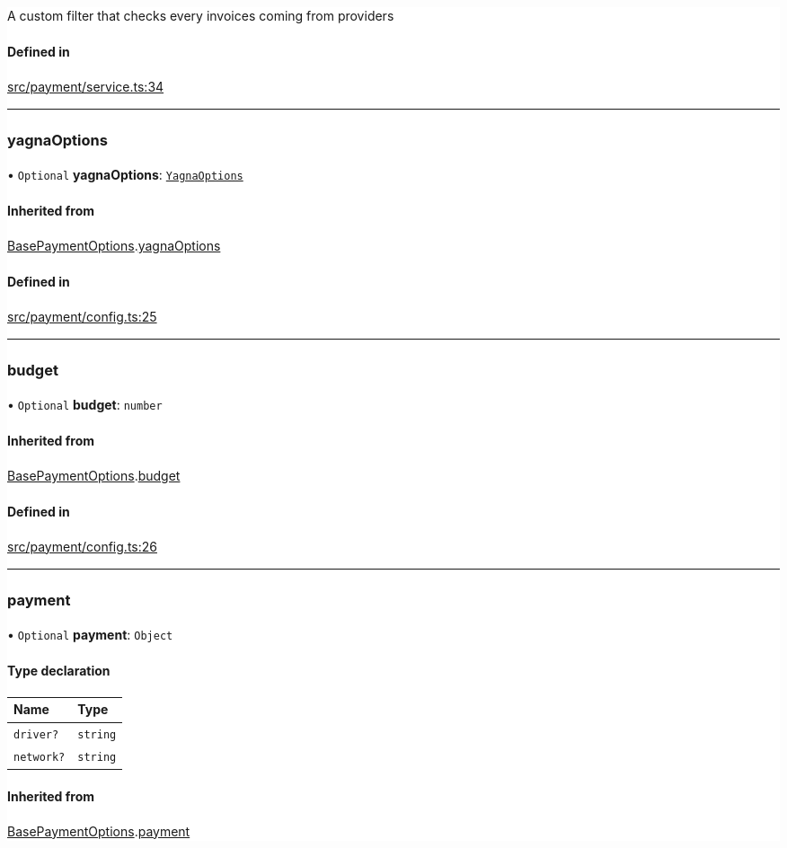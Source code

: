 A custom filter that checks every invoices coming from providers

#### Defined in

[src/payment/service.ts:34](https://github.com/golemfactory/golem-js/blob/4182943/src/payment/service.ts#L34)

___

### yagnaOptions

• `Optional` **yagnaOptions**: [`YagnaOptions`](../modules/executor_executor#yagnaoptions)

#### Inherited from

[BasePaymentOptions](payment_config.BasePaymentOptions).[yagnaOptions](payment_config.BasePaymentOptions#yagnaoptions)

#### Defined in

[src/payment/config.ts:25](https://github.com/golemfactory/golem-js/blob/4182943/src/payment/config.ts#L25)

___

### budget

• `Optional` **budget**: `number`

#### Inherited from

[BasePaymentOptions](payment_config.BasePaymentOptions).[budget](payment_config.BasePaymentOptions#budget)

#### Defined in

[src/payment/config.ts:26](https://github.com/golemfactory/golem-js/blob/4182943/src/payment/config.ts#L26)

___

### payment

• `Optional` **payment**: `Object`

#### Type declaration

| Name | Type |
| :------ | :------ |
| `driver?` | `string` |
| `network?` | `string` |

#### Inherited from

[BasePaymentOptions](payment_config.BasePaymentOptions).[payment](payment_config.BasePaymentOptions#payment)
